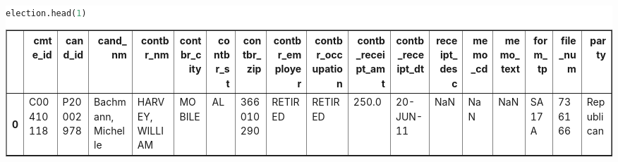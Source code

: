 ```python
election.head(1)
```



<div>
<style scoped>
    .dataframe tbody tr th:only-of-type {
        vertical-align: middle;
    }
    .dataframe tbody tr th {
    vertical-align: top;
}
.dataframe thead th {
    text-align: right;
}
</style>
<table border="1" class="dataframe">
  <thead>
    <tr style="text-align: right;">
      <th></th>
      <th>cmte_id</th>
      <th>cand_id</th>
      <th>cand_nm</th>
      <th>contbr_nm</th>
      <th>contbr_city</th>
      <th>contbr_st</th>
      <th>contbr_zip</th>
      <th>contbr_employer</th>
      <th>contbr_occupation</th>
      <th>contb_receipt_amt</th>
      <th>contb_receipt_dt</th>
      <th>receipt_desc</th>
      <th>memo_cd</th>
      <th>memo_text</th>
      <th>form_tp</th>
      <th>file_num</th>
      <th>party</th>
    </tr>
  </thead>
  <tbody>
    <tr>
      <th>0</th>
      <td>C00410118</td>
      <td>P20002978</td>
      <td>Bachmann, Michelle</td>
      <td>HARVEY, WILLIAM</td>
      <td>MOBILE</td>
      <td>AL</td>
      <td>366010290</td>
      <td>RETIRED</td>
      <td>RETIRED</td>
      <td>250.0</td>
      <td>20-JUN-11</td>
      <td>NaN</td>
      <td>NaN</td>
      <td>NaN</td>
      <td>SA17A</td>
      <td>736166</td>
      <td>Republican</td>
    </tr>
  </tbody>
</table>
</div>
